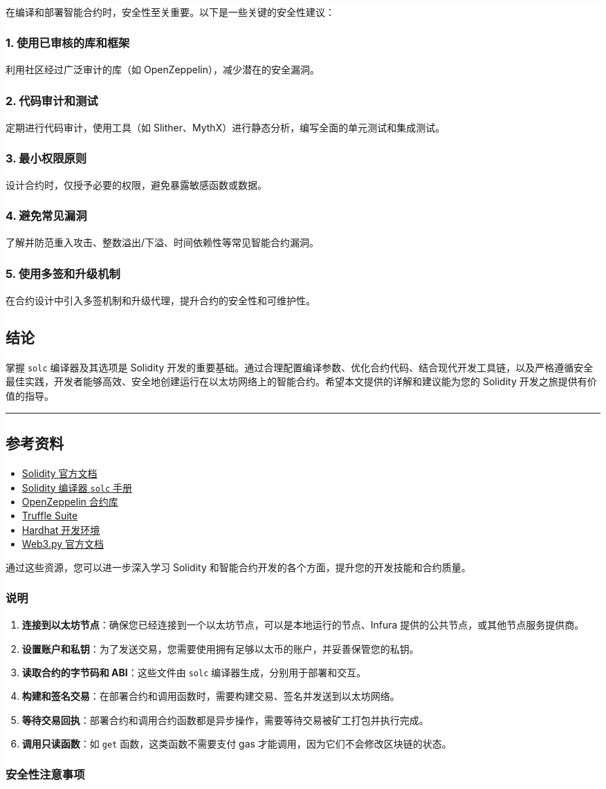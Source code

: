 在编译和部署智能合约时，安全性至关重要。以下是一些关键的安全性建议：

### 1. 使用已审核的库和框架

利用社区经过广泛审计的库（如 OpenZeppelin），减少潜在的安全漏洞。

### 2. 代码审计和测试

定期进行代码审计，使用工具（如 Slither、MythX）进行静态分析，编写全面的单元测试和集成测试。

### 3. 最小权限原则

设计合约时，仅授予必要的权限，避免暴露敏感函数或数据。

### 4. 避免常见漏洞

了解并防范重入攻击、整数溢出/下溢、时间依赖性等常见智能合约漏洞。

### 5. 使用多签和升级机制

在合约设计中引入多签机制和升级代理，提升合约的安全性和可维护性。

## 结论

掌握 `solc` 编译器及其选项是 Solidity 开发的重要基础。通过合理配置编译参数、优化合约代码、结合现代开发工具链，以及严格遵循安全最佳实践，开发者能够高效、安全地创建运行在以太坊网络上的智能合约。希望本文提供的详解和建议能为您的 Solidity 开发之旅提供有价值的指导。

---

## 参考资料

- [Solidity 官方文档](https://docs.soliditylang.org/)
- [Solidity 编译器 `solc` 手册](https://docs.soliditylang.org/en/latest/using-the-compiler.html)
- [OpenZeppelin 合约库](https://openzeppelin.com/contracts/)
- [Truffle Suite](https://www.trufflesuite.com/)
- [Hardhat 开发环境](https://hardhat.org/)
- [Web3.py 官方文档](https://web3py.readthedocs.io/en/stable/)

通过这些资源，您可以进一步深入学习 Solidity 和智能合约开发的各个方面，提升您的开发技能和合约质量。

### 说明

1. **连接到以太坊节点**：确保您已经连接到一个以太坊节点，可以是本地运行的节点、Infura 提供的公共节点，或其他节点服务提供商。

2. **设置账户和私钥**：为了发送交易，您需要使用拥有足够以太币的账户，并妥善保管您的私钥。

3. **读取合约的字节码和 ABI**：这些文件由 `solc` 编译器生成，分别用于部署和交互。

4. **构建和签名交易**：在部署合约和调用函数时，需要构建交易、签名并发送到以太坊网络。

5. **等待交易回执**：部署合约和调用合约函数都是异步操作，需要等待交易被矿工打包并执行完成。

6. **调用只读函数**：如 `get` 函数，这类函数不需要支付 gas 才能调用，因为它们不会修改区块链的状态。

### 安全性注意事项
